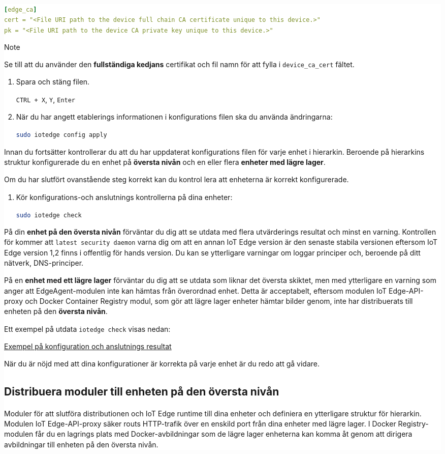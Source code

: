    ```yml
   [edge_ca]
   cert = "<File URI path to the device full chain CA certificate unique to this device.>"
   pk = "<File URI path to the device CA private key unique to this device.>"
   ```

   >[!NOTE]
   >Se till att du använder den **fullständiga kedjans** certifikat och fil namn för att fylla i `device_ca_cert` fältet.

1. Spara och stäng filen.

   `CTRL + X`, `Y`, `Enter`

1. När du har angett etablerings informationen i konfigurations filen ska du använda ändringarna:

   ```bash
   sudo iotedge config apply
   ```

Innan du fortsätter kontrollerar du att du har uppdaterat konfigurations filen för varje enhet i hierarkin. Beroende på hierarkins struktur konfigurerade du en enhet på **översta nivån** och en eller flera **enheter med lägre lager**.

Om du har slutfört ovanstående steg korrekt kan du kontrol lera att enheterna är korrekt konfigurerade.

1. Kör konfigurations-och anslutnings kontrollerna på dina enheter:

   ```bash
   sudo iotedge check
   ```

På din **enhet på den översta nivån** förväntar du dig att se utdata med flera utvärderings resultat och minst en varning. Kontrollen för kommer att `latest security daemon` varna dig om att en annan IoT Edge version är den senaste stabila versionen eftersom IoT Edge version 1,2 finns i offentlig för hands version. Du kan se ytterligare varningar om loggar principer och, beroende på ditt nätverk, DNS-principer.

På en **enhet med ett lägre lager** förväntar du dig att se utdata som liknar det översta skiktet, men med ytterligare en varning som anger att EdgeAgent-modulen inte kan hämtas från överordnad enhet. Detta är acceptabelt, eftersom modulen IoT Edge-API-proxy och Docker Container Registry modul, som gör att lägre lager enheter hämtar bilder genom, inte har distribuerats till enheten på den **översta nivån**.

Ett exempel på utdata `iotedge check` visas nedan:

[Exempel på konfiguration och anslutnings resultat](./media/tutorial-nested-iot-edge/configuration-and-connectivity-check-results.png)

När du är nöjd med att dina konfigurationer är korrekta på varje enhet är du redo att gå vidare.

## <a name="deploy-modules-to-the-top-layer-device"></a>Distribuera moduler till enheten på den översta nivån

Moduler för att slutföra distributionen och IoT Edge runtime till dina enheter och definiera en ytterligare struktur för hierarkin. Modulen IoT Edge-API-proxy säker routs HTTP-trafik över en enskild port från dina enheter med lägre lager. I Docker Registry-modulen får du en lagrings plats med Docker-avbildningar som de lägre lager enheterna kan komma åt genom att dirigera avbildningar till enheten på den översta nivån.
